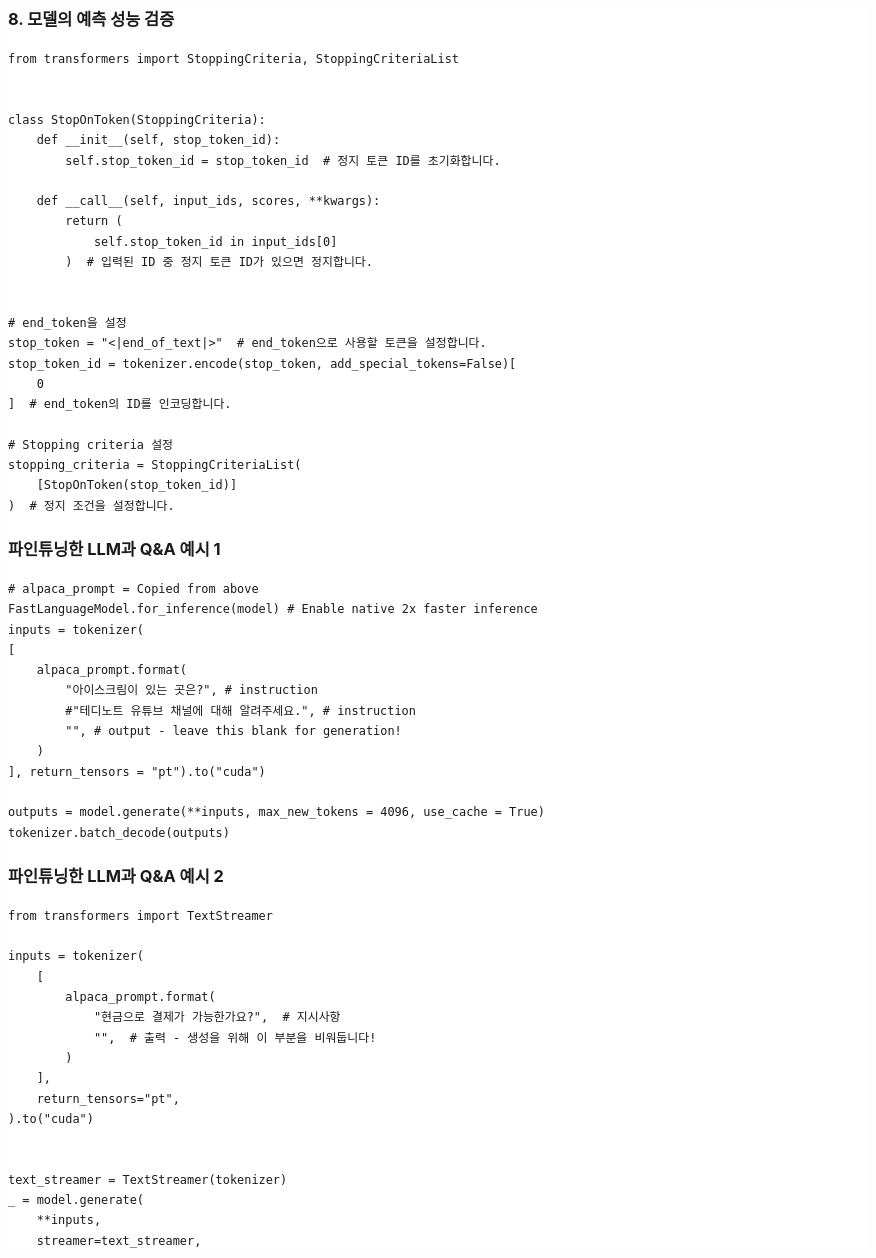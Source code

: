 ### 8. 모델의 예측 성능 검증
```
from transformers import StoppingCriteria, StoppingCriteriaList


class StopOnToken(StoppingCriteria):
    def __init__(self, stop_token_id):
        self.stop_token_id = stop_token_id  # 정지 토큰 ID를 초기화합니다.

    def __call__(self, input_ids, scores, **kwargs):
        return (
            self.stop_token_id in input_ids[0]
        )  # 입력된 ID 중 정지 토큰 ID가 있으면 정지합니다.


# end_token을 설정
stop_token = "<|end_of_text|>"  # end_token으로 사용할 토큰을 설정합니다.
stop_token_id = tokenizer.encode(stop_token, add_special_tokens=False)[
    0
]  # end_token의 ID를 인코딩합니다.

# Stopping criteria 설정
stopping_criteria = StoppingCriteriaList(
    [StopOnToken(stop_token_id)]
)  # 정지 조건을 설정합니다.
```

### 파인튜닝한 LLM과 Q&A 예시 1
```
# alpaca_prompt = Copied from above
FastLanguageModel.for_inference(model) # Enable native 2x faster inference
inputs = tokenizer(
[
    alpaca_prompt.format(
        "아이스크림이 있는 곳은?", # instruction
        #"테디노트 유튜브 채널에 대해 알려주세요.", # instruction
        "", # output - leave this blank for generation!
    )
], return_tensors = "pt").to("cuda")

outputs = model.generate(**inputs, max_new_tokens = 4096, use_cache = True)
tokenizer.batch_decode(outputs)
```

### 파인튜닝한 LLM과 Q&A 예시 2
```
from transformers import TextStreamer

inputs = tokenizer(
    [
        alpaca_prompt.format(
            "현금으로 결제가 가능한가요?",  # 지시사항
            "",  # 출력 - 생성을 위해 이 부분을 비워둡니다!
        )
    ],
    return_tensors="pt",
).to("cuda")


text_streamer = TextStreamer(tokenizer)
_ = model.generate(
    **inputs,
    streamer=text_streamer,
```